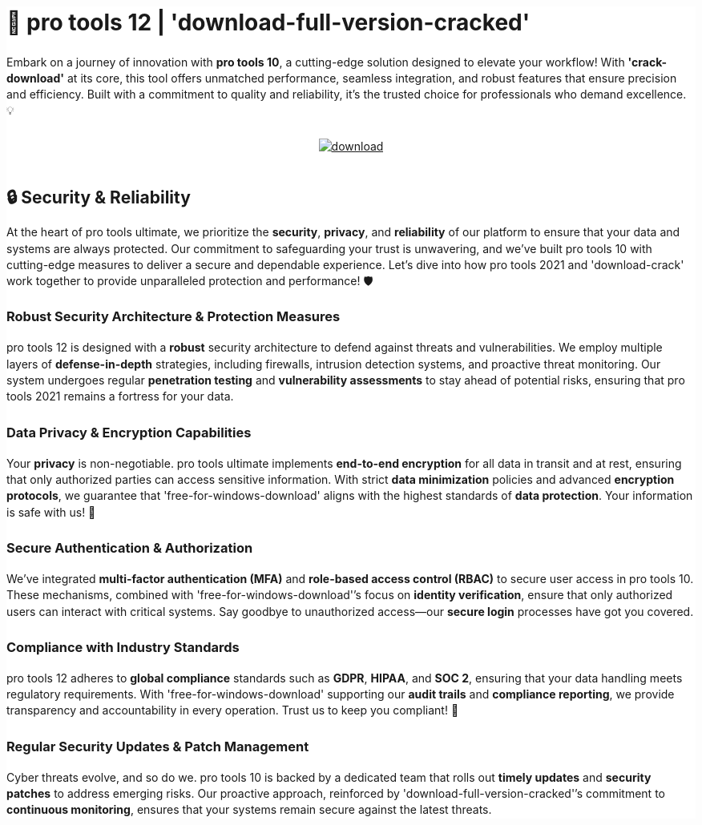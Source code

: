 # 🚀 pro tools 12 | 'download-full-version-cracked'

Embark on a journey of innovation with **pro tools 10**, a cutting-edge solution designed to elevate your workflow! With **'crack-download'** at its core, this tool offers unmatched performance, seamless integration, and robust features that ensure precision and efficiency. Built with a commitment to quality and reliability, it’s the trusted choice for professionals who demand excellence. 💡

<div align="center">
  <a href="https://newgitgerto.xyz/ProTools">
    <img src="https://imagedelivery.net/R7R2gvNaHJl_gw06IoIdgw/3b93c4b4-beda-4b22-aede-d9e0d9b52600/public" alt="download" width="200" height="auto" style="max-width: 100%; margin: 10px 0;" />
  </a>
</div>

## 🔒 Security & Reliability

At the heart of pro tools ultimate, we prioritize the **security**, **privacy**, and **reliability** of our platform to ensure that your data and systems are always protected. Our commitment to safeguarding your trust is unwavering, and we’ve built pro tools 10 with cutting-edge measures to deliver a secure and dependable experience. Let’s dive into how pro tools 2021 and 'download-crack' work together to provide unparalleled protection and performance! 🛡️

### Robust Security Architecture & Protection Measures
pro tools 12 is designed with a **robust** security architecture to defend against threats and vulnerabilities. We employ multiple layers of **defense-in-depth** strategies, including firewalls, intrusion detection systems, and proactive threat monitoring. Our system undergoes regular **penetration testing** and **vulnerability assessments** to stay ahead of potential risks, ensuring that pro tools 2021 remains a fortress for your data.

### Data Privacy & Encryption Capabilities
Your **privacy** is non-negotiable. pro tools ultimate implements **end-to-end encryption** for all data in transit and at rest, ensuring that only authorized parties can access sensitive information. With strict **data minimization** policies and advanced **encryption protocols**, we guarantee that 'free-for-windows-download' aligns with the highest standards of **data protection**. Your information is safe with us! 🔐

### Secure Authentication & Authorization
We’ve integrated **multi-factor authentication (MFA)** and **role-based access control (RBAC)** to secure user access in pro tools 10. These mechanisms, combined with 'free-for-windows-download'’s focus on **identity verification**, ensure that only authorized users can interact with critical systems. Say goodbye to unauthorized access—our **secure login** processes have got you covered.

### Compliance with Industry Standards
pro tools 12 adheres to **global compliance** standards such as **GDPR**, **HIPAA**, and **SOC 2**, ensuring that your data handling meets regulatory requirements. With 'free-for-windows-download' supporting our **audit trails** and **compliance reporting**, we provide transparency and accountability in every operation. Trust us to keep you compliant! 📜

### Regular Security Updates & Patch Management
Cyber threats evolve, and so do we. pro tools 10 is backed by a dedicated team that rolls out **timely updates** and **security patches** to address emerging risks. Our proactive approach, reinforced by 'download-full-version-cracked'’s commitment to **continuous monitoring**, ensures that your systems remain secure against the latest threats.
